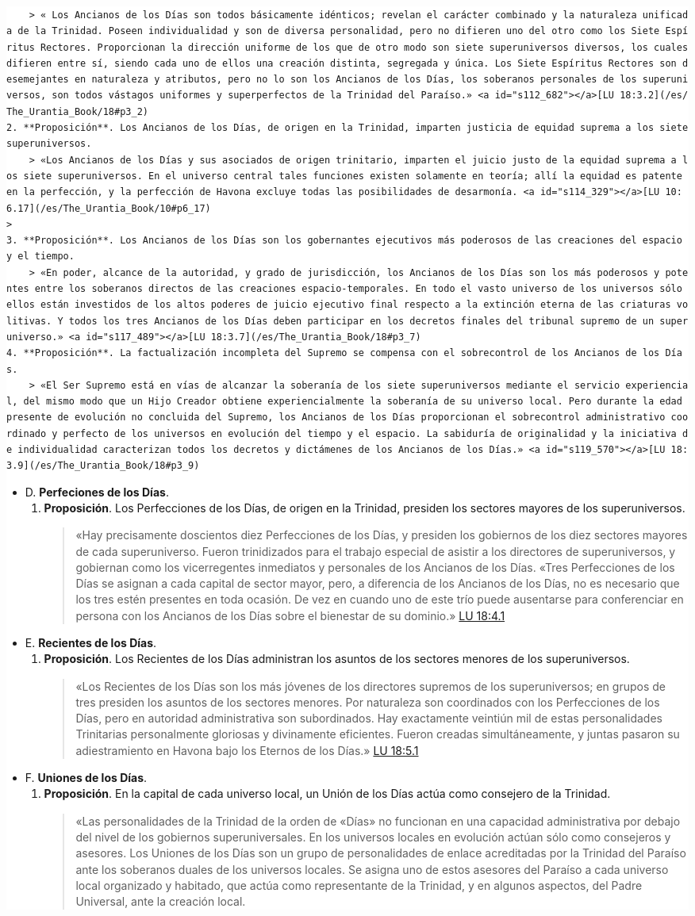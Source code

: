 		> « Los Ancianos de los Días son todos básicamente idénticos; revelan el carácter combinado y la naturaleza unificada de la Trinidad. Poseen individualidad y son de diversa personalidad, pero no difieren uno del otro como los Siete Espíritus Rectores. Proporcionan la dirección uniforme de los que de otro modo son siete superuniversos diversos, los cuales difieren entre sí, siendo cada uno de ellos una creación distinta, segregada y única. Los Siete Espíritus Rectores son desemejantes en naturaleza y atributos, pero no lo son los Ancianos de los Días, los soberanos personales de los superuniversos, son todos vástagos uniformes y superperfectos de la Trinidad del Paraíso.» <a id="s112_682"></a>[LU 18:3.2](/es/The_Urantia_Book/18#p3_2)
	2. **Proposición**. Los Ancianos de los Días, de origen en la Trinidad, imparten justicia de equidad suprema a los siete superuniversos.
		> «Los Ancianos de los Días y sus asociados de origen trinitario, imparten el juicio justo de la equidad suprema a los siete superuniversos. En el universo central tales funciones existen solamente en teoría; allí la equidad es patente en la perfección, y la perfección de Havona excluye todas las posibilidades de desarmonía. <a id="s114_329"></a>[LU 10:6.17](/es/The_Urantia_Book/10#p6_17)
	> 
	3. **Proposición**. Los Ancianos de los Días son los gobernantes ejecutivos más poderosos de las creaciones del espacio y el tiempo.
		> «En poder, alcance de la autoridad, y grado de jurisdicción, los Ancianos de los Días son los más poderosos y potentes entre los soberanos directos de las creaciones espacio-temporales. En todo el vasto universo de los universos sólo ellos están investidos de los altos poderes de juicio ejecutivo final respecto a la extinción eterna de las criaturas volitivas. Y todos los tres Ancianos de los Días deben participar en los decretos finales del tribunal supremo de un superuniverso.» <a id="s117_489"></a>[LU 18:3.7](/es/The_Urantia_Book/18#p3_7)
	4. **Proposición**. La factualización incompleta del Supremo se compensa con el sobrecontrol de los Ancianos de los Días.
		> «El Ser Supremo está en vías de alcanzar la soberanía de los siete superuniversos mediante el servicio experiencial, del mismo modo que un Hijo Creador obtiene experiencialmente la soberanía de su universo local. Pero durante la edad presente de evolución no concluida del Supremo, los Ancianos de los Días proporcionan el sobrecontrol administrativo coordinado y perfecto de los universos en evolución del tiempo y el espacio. La sabiduría de originalidad y la iniciativa de individualidad caracterizan todos los decretos y dictámenes de los Ancianos de los Días.» <a id="s119_570"></a>[LU 18:3.9](/es/The_Urantia_Book/18#p3_9)
- D. **Perfeciones de los Días**.
	1. **Proposición**. Los Perfecciones de los Días, de origen en la Trinidad, presiden los sectores mayores de los superuniversos.
		> «Hay precisamente doscientos diez Perfecciones de los Días, y presiden los gobiernos de los diez sectores mayores de cada superuniverso. Fueron trinidizados para el trabajo especial de asistir a los directores de superuniversos, y gobiernan como los vicerregentes inmediatos y personales de los Ancianos de los Días.
		> «Tres Perfecciones de los Días se asignan a cada capital de sector mayor, pero, a diferencia de los Ancianos de los Días, no es necesario que los tres estén presentes en toda ocasión. De vez en cuando uno de este trío puede ausentarse para conferenciar en persona con los Ancianos de los Días sobre el bienestar de su dominio.» <a id="s123_332"></a>[LU 18:4.1](/es/The_Urantia_Book/18#p4_1)
- E. **Recientes de los Días**.
	1. **Proposición**. Los Recientes de los Días administran los asuntos de los sectores menores de los superuniversos.
		> «Los Recientes de los Días son los más jóvenes de los directores supremos de los superuniversos; en grupos de tres presiden los asuntos de los sectores menores. Por naturaleza son coordinados con los Perfecciones de los Días, pero en autoridad administrativa son subordinados. Hay exactamente veintiún mil de estas personalidades Trinitarias personalmente gloriosas y divinamente eficientes. Fueron creadas simultáneamente, y juntas pasaron su adiestramiento en Havona bajo los Eternos de los Días.» <a id="s126_504"></a>[LU 18:5.1](/es/The_Urantia_Book/18#p5_1)
- F. **Uniones de los Días**.
	1. **Proposición**. En la capital de cada universo local, un Unión de los Días actúa como consejero de la Trinidad.
		> «Las personalidades de la Trinidad de la orden de «Días» no funcionan en una capacidad administrativa por debajo del nivel de los gobiernos superuniversales. En los universos locales en evolución actúan sólo como consejeros y asesores. Los Uniones de los Días son un grupo de personalidades de enlace acreditadas por la Trinidad del Paraíso ante los soberanos duales de los universos locales. Se asigna uno de estos asesores del Paraíso a cada universo local organizado y habitado, que actúa como representante de la Trinidad, y en algunos aspectos, del Padre Universal, ante la creación local.
		> 